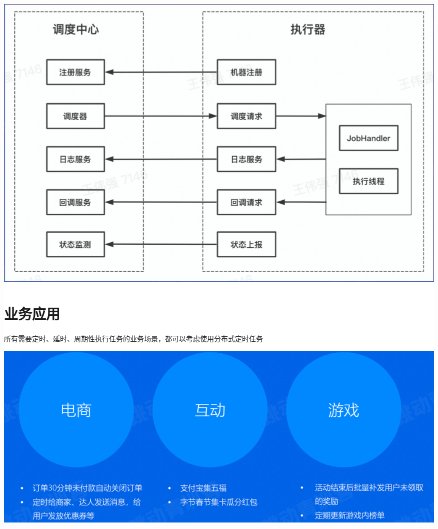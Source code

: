 ![image-20220602194230922](images/image-20220602194230922.png)

# 业务应用

所有需要定时、延时、周期性执行任务的业务场景，都可以考虑使用分布式定时任务

![image-20220602194338711](images/image-20220602194338711.png)
